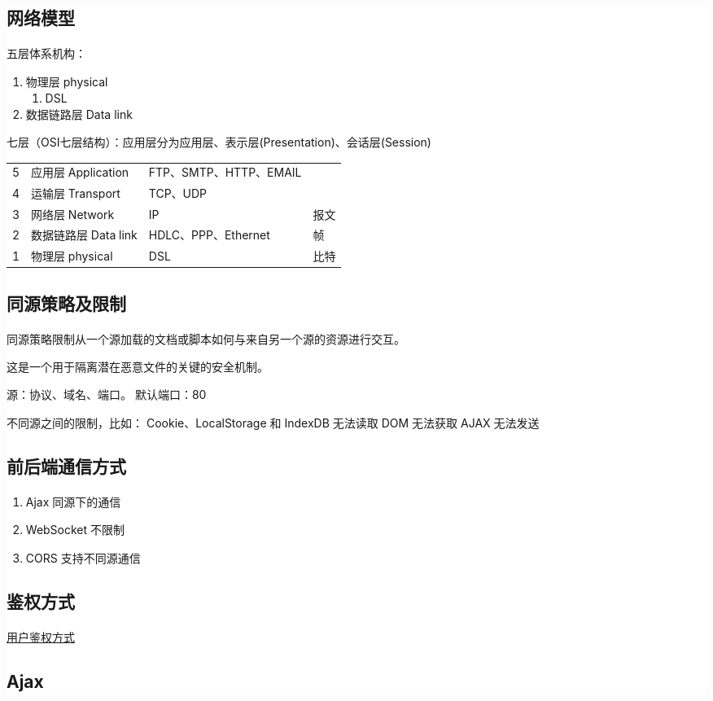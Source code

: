 ## 网络模型

五层体系机构：

1. 物理层 physical
   1. DSL
2. 数据链路层 Data link

七层（OSI七层结构）：应用层分为应用层、表示层(Presentation)、会话层(Session)

|  |  |  | |
| - | - | - | - |
| 5 | 应用层 Application | FTP、SMTP、HTTP、EMAIL |  |
| 4 | 运输层 Transport | TCP、UDP | |
| 3 | 网络层 Network | IP | 报文 |
| 2 | 数据链路层 Data link | HDLC、PPP、Ethernet | 帧 |
| 1 | 物理层 physical | DSL | 比特 |

## 同源策略及限制

同源策略限制从一个源加载的文档或脚本如何与来自另一个源的资源进行交互。

这是一个用于隔离潜在恶意文件的关键的安全机制。

源：协议、域名、端口。
默认端口：80

不同源之间的限制，比如：
Cookie、LocalStorage 和 IndexDB 无法读取
DOM 无法获取
AJAX 无法发送

## 前后端通信方式

1. Ajax
  同源下的通信

2. WebSocket
  不限制

3. CORS
  支持不同源通信

## 鉴权方式

[用户鉴权方式](./authentication.md)

## Ajax
